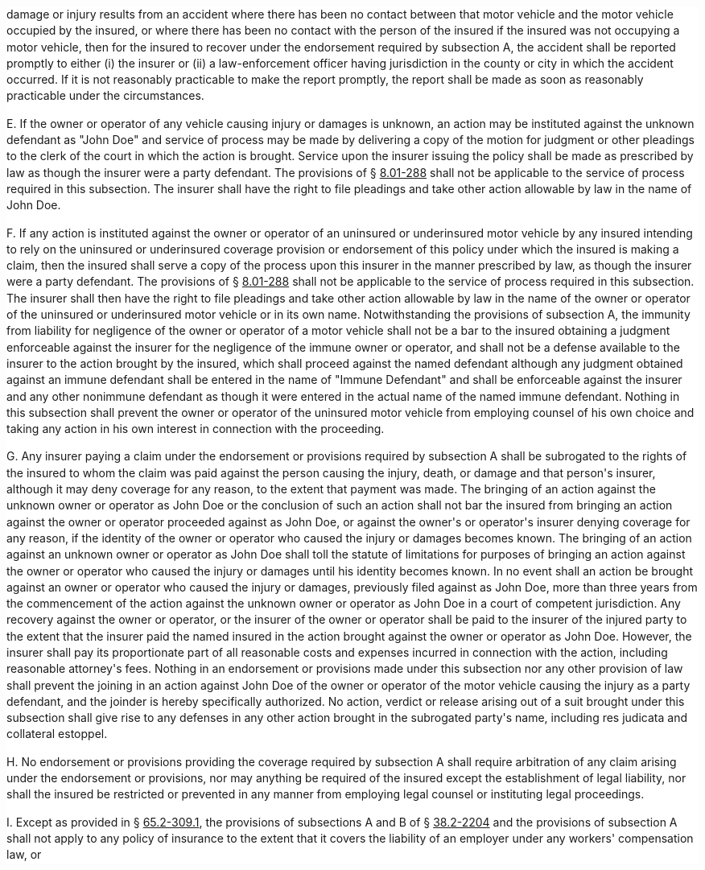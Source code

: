 damage or injury results from an accident where there has been no contact between that motor vehicle and the motor vehicle occupied by the insured, or where there has been no contact with the person of the insured if the insured was not occupying a motor vehicle, then for the insured to recover under the endorsement required by subsection A, the accident shall be reported promptly to either (i) the insurer or (ii) a law-enforcement officer having jurisdiction in the county or city in which the accident occurred. If it is not reasonably practicable to make the report promptly, the report shall be made as soon as reasonably practicable under the circumstances.</p><p>E. If the owner or operator of any vehicle causing injury or damages is unknown, an action may be instituted against the unknown defendant as "John Doe" and service of process may be made by delivering a copy of the motion for judgment or other pleadings to the clerk of the court in which the action is brought. Service upon the insurer issuing the policy shall be made as prescribed by law as though the insurer were a party defendant. The provisions of § <a href='/vacode/8.01-288/'>8.01-288</a> shall not be applicable to the service of process required in this subsection. The insurer shall have the right to file pleadings and take other action allowable by law in the name of John Doe.</p><p>F. If any action is instituted against the owner or operator of an uninsured or underinsured motor vehicle by any insured intending to rely on the uninsured or underinsured coverage provision or endorsement of this policy under which the insured is making a claim, then the insured shall serve a copy of the process upon this insurer in the manner prescribed by law, as though the insurer were a party defendant. The provisions of § <a href='/vacode/8.01-288/'>8.01-288</a> shall not be applicable to the service of process required in this subsection. The insurer shall then have the right to file pleadings and take other action allowable by law in the name of the owner or operator of the uninsured or underinsured motor vehicle or in its own name. Notwithstanding the provisions of subsection A, the immunity from liability for negligence of the owner or operator of a motor vehicle shall not be a bar to the insured obtaining a judgment enforceable against the insurer for the negligence of the immune owner or operator, and shall not be a defense available to the insurer to the action brought by the insured, which shall proceed against the named defendant although any judgment obtained against an immune defendant shall be entered in the name of "Immune Defendant" and shall be enforceable against the insurer and any other nonimmune defendant as though it were entered in the actual name of the named immune defendant. Nothing in this subsection shall prevent the owner or operator of the uninsured motor vehicle from employing counsel of his own choice and taking any action in his own interest in connection with the proceeding.</p><p>G. Any insurer paying a claim under the endorsement or provisions required by subsection A shall be subrogated to the rights of the insured to whom the claim was paid against the person causing the injury, death, or damage and that person's insurer, although it may deny coverage for any reason, to the extent that payment was made. The bringing of an action against the unknown owner or operator as John Doe or the conclusion of such an action shall not bar the insured from bringing an action against the owner or operator proceeded against as John Doe, or against the owner's or operator's insurer denying coverage for any reason, if the identity of the owner or operator who caused the injury or damages becomes known. The bringing of an action against an unknown owner or operator as John Doe shall toll the statute of limitations for purposes of bringing an action against the owner or operator who caused the injury or damages until his identity becomes known. In no event shall an action be brought against an owner or operator who caused the injury or damages, previously filed against as John Doe, more than three years from the commencement of the action against the unknown owner or operator as John Doe in a court of competent jurisdiction. Any recovery against the owner or operator, or the insurer of the owner or operator shall be paid to the insurer of the injured party to the extent that the insurer paid the named insured in the action brought against the owner or operator as John Doe. However, the insurer shall pay its proportionate part of all reasonable costs and expenses incurred in connection with the action, including reasonable attorney's fees. Nothing in an endorsement or provisions made under this subsection nor any other provision of law shall prevent the joining in an action against John Doe of the owner or operator of the motor vehicle causing the injury as a party defendant, and the joinder is hereby specifically authorized. No action, verdict or release arising out of a suit brought under this subsection shall give rise to any defenses in any other action brought in the subrogated party's name, including res judicata and collateral estoppel.</p><p>H. No endorsement or provisions providing the coverage required by subsection A shall require arbitration of any claim arising under the endorsement or provisions, nor may anything be required of the insured except the establishment of legal liability, nor shall the insured be restricted or prevented in any manner from employing legal counsel or instituting legal proceedings.</p><p>I. Except as provided in § <a href='/vacode/65.2-309.1/'>65.2-309.1</a>, the provisions of subsections A and B of § <a href='/vacode/38.2-2204/'>38.2-2204</a> and the provisions of subsection A shall not apply to any policy of insurance to the extent that it covers the liability of an employer under any workers' compensation law, or